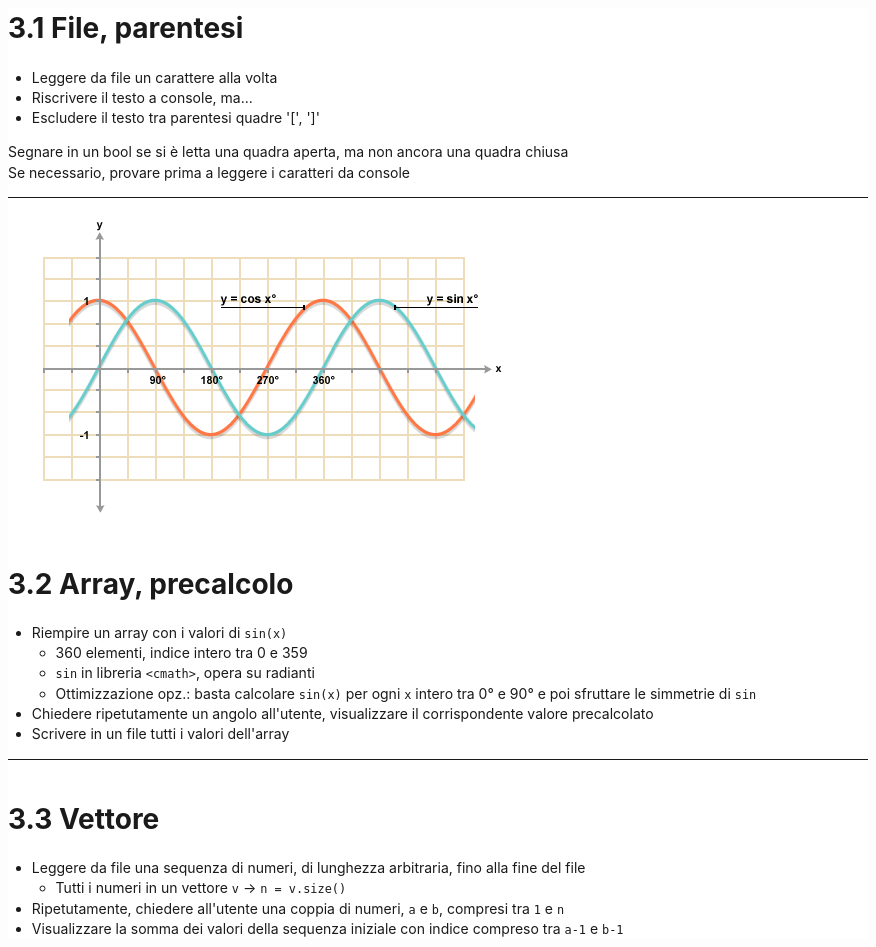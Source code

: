 # 3.1 File, parentesi

- Leggere da file un carattere alla volta
- Riscrivere il testo a console, ma...
- Escludere il testo tra parentesi quadre '[', ']'

>

Segnare in un bool se si è letta una quadra aperta, ma non ancora una quadra chiusa
<br>
Se necessario, provare prima a leggere i caratteri da console

---

![](images/misc/sin-cos.png)
# 3.2 Array, precalcolo

- Riempire un array con i valori di `sin(x)`
    - 360 elementi, indice intero tra 0 e 359
    - `sin` in libreria `<cmath>`, opera su radianti
    - Ottimizzazione opz.: basta calcolare `sin(x)` per ogni `x` intero tra 0° e 90° e poi sfruttare le simmetrie di `sin`
- Chiedere ripetutamente un angolo all'utente, visualizzare il corrispondente valore precalcolato
- Scrivere in un file tutti i valori dell'array

---

# 3.3 Vettore

- Leggere da file una sequenza di numeri, di lunghezza arbitraria, fino alla fine del file
    - Tutti i numeri in un vettore `v` → `n = v.size()`
- Ripetutamente, chiedere all'utente una coppia di numeri, `a` e `b`, compresi tra `1` e `n`
- Visualizzare la somma dei valori della sequenza iniziale con indice compreso tra `a-1` e `b-1`
